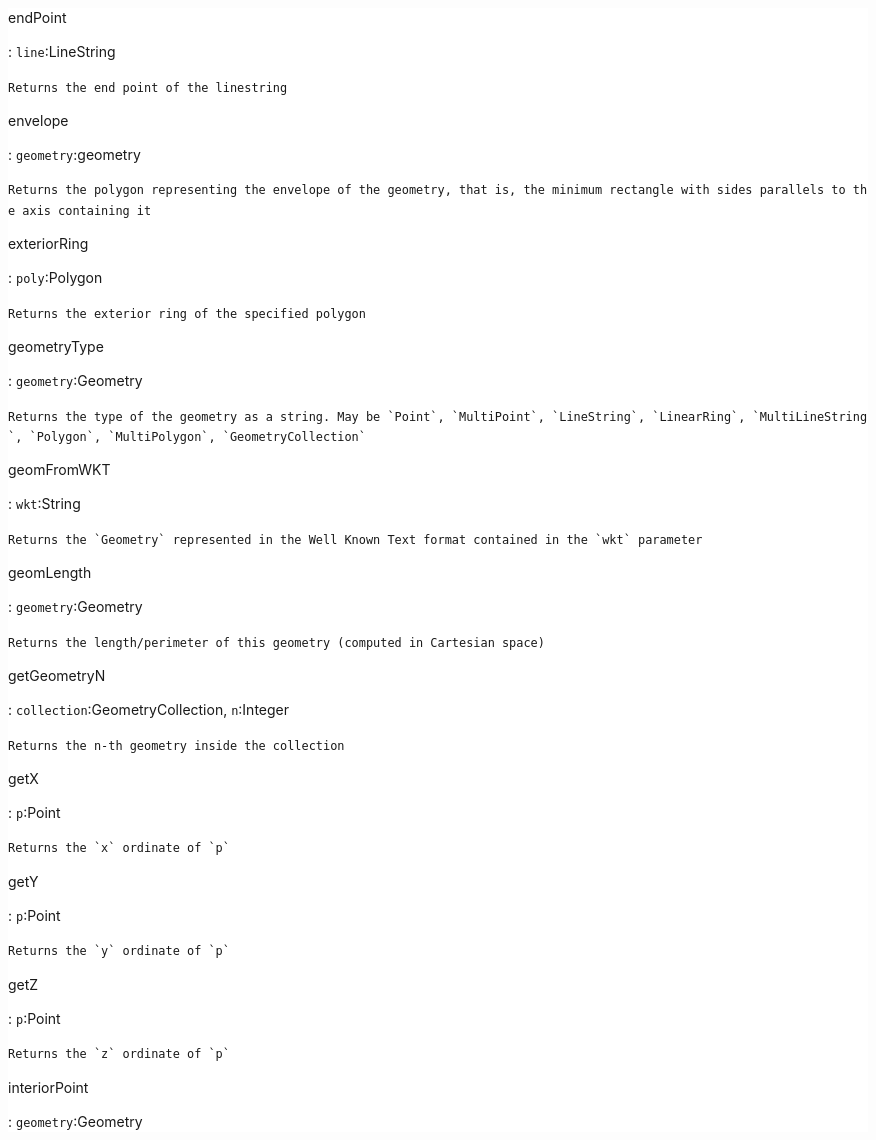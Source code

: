 endPoint

:   `line`:LineString

    Returns the end point of the linestring

envelope

:   `geometry`:geometry

    Returns the polygon representing the envelope of the geometry, that is, the minimum rectangle with sides parallels to the axis containing it

exteriorRing

:   `poly`:Polygon

    Returns the exterior ring of the specified polygon

geometryType

:   `geometry`:Geometry

    Returns the type of the geometry as a string. May be `Point`, `MultiPoint`, `LineString`, `LinearRing`, `MultiLineString`, `Polygon`, `MultiPolygon`, `GeometryCollection`

geomFromWKT

:   `wkt`:String

    Returns the `Geometry` represented in the Well Known Text format contained in the `wkt` parameter

geomLength

:   `geometry`:Geometry

    Returns the length/perimeter of this geometry (computed in Cartesian space)

getGeometryN

:   `collection`:GeometryCollection, `n`:Integer

    Returns the n-th geometry inside the collection

getX

:   `p`:Point

    Returns the `x` ordinate of `p`

getY

:   `p`:Point

    Returns the `y` ordinate of `p`

getZ

:   `p`:Point

    Returns the `z` ordinate of `p`

interiorPoint

:   `geometry`:Geometry
